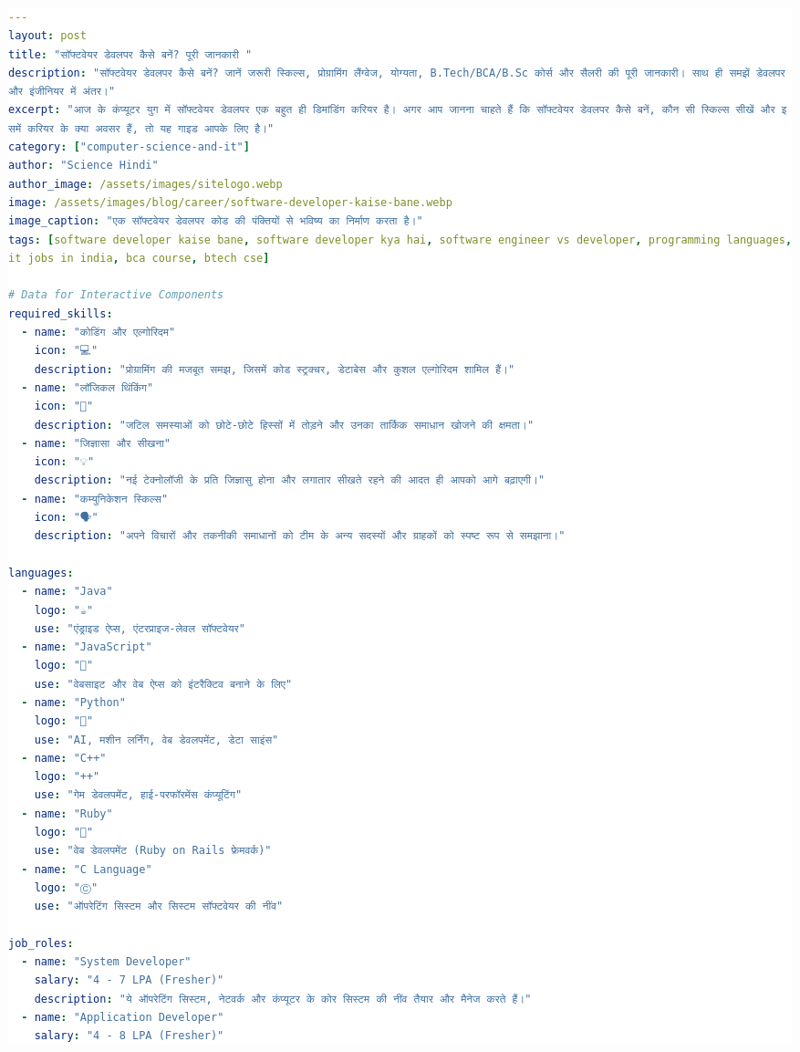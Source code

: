 ```yaml
---
layout: post
title: "सॉफ्टवेयर डेवलपर कैसे बनें? पूरी जानकारी "
description: "सॉफ्टवेयर डेवलपर कैसे बनें? जानें जरूरी स्किल्स, प्रोग्रामिंग लैंग्वेज, योग्यता, B.Tech/BCA/B.Sc कोर्स और सैलरी की पूरी जानकारी। साथ ही समझें डेवलपर और इंजीनियर में अंतर।"
excerpt: "आज के कंप्यूटर युग में सॉफ्टवेयर डेवलपर एक बहुत ही डिमांडिंग करियर है। अगर आप जानना चाहते हैं कि सॉफ्टवेयर डेवलपर कैसे बनें, कौन सी स्किल्स सीखें और इसमें करियर के क्या अवसर हैं, तो यह गाइड आपके लिए है।"
category: ["computer-science-and-it"]
author: "Science Hindi"
author_image: /assets/images/sitelogo.webp
image: /assets/images/blog/career/software-developer-kaise-bane.webp
image_caption: "एक सॉफ्टवेयर डेवलपर कोड की पंक्तियों से भविष्य का निर्माण करता है।"
tags: [software developer kaise bane, software developer kya hai, software engineer vs developer, programming languages, it jobs in india, bca course, btech cse]

# Data for Interactive Components
required_skills:
  - name: "कोडिंग और एल्गोरिदम"
    icon: "💻"
    description: "प्रोग्रामिंग की मजबूत समझ, जिसमें कोड स्ट्रक्चर, डेटाबेस और कुशल एल्गोरिदम शामिल हैं।"
  - name: "लॉजिकल थिंकिंग"
    icon: "🤔"
    description: "जटिल समस्याओं को छोटे-छोटे हिस्सों में तोड़ने और उनका तार्किक समाधान खोजने की क्षमता।"
  - name: "जिज्ञासा और सीखना"
    icon: "💡"
    description: "नई टेक्नोलॉजी के प्रति जिज्ञासु होना और लगातार सीखते रहने की आदत ही आपको आगे बढ़ाएगी।"
  - name: "कम्युनिकेशन स्किल्स"
    icon: "🗣️"
    description: "अपने विचारों और तकनीकी समाधानों को टीम के अन्य सदस्यों और ग्राहकों को स्पष्ट रूप से समझाना।"

languages:
  - name: "Java"
    logo: "☕"
    use: "एंड्राइड ऐप्स, एंटरप्राइज-लेवल सॉफ्टवेयर"
  - name: "JavaScript"
    logo: "📜"
    use: "वेबसाइट और वेब ऐप्स को इंटरैक्टिव बनाने के लिए"
  - name: "Python"
    logo: "🐍"
    use: "AI, मशीन लर्निंग, वेब डेवलपमेंट, डेटा साइंस"
  - name: "C++"
    logo: "++"
    use: "गेम डेवलपमेंट, हाई-परफॉरमेंस कंप्यूटिंग"
  - name: "Ruby"
    logo: "💎"
    use: "वेब डेवलपमेंट (Ruby on Rails फ्रेमवर्क)"
  - name: "C Language"
    logo: "Ⓒ"
    use: "ऑपरेटिंग सिस्टम और सिस्टम सॉफ्टवेयर की नींव"

job_roles:
  - name: "System Developer"
    salary: "4 - 7 LPA (Fresher)"
    description: "ये ऑपरेटिंग सिस्टम, नेटवर्क और कंप्यूटर के कोर सिस्टम की नींव तैयार और मैनेज करते हैं।"
  - name: "Application Developer"
    salary: "4 - 8 LPA (Fresher)"
```